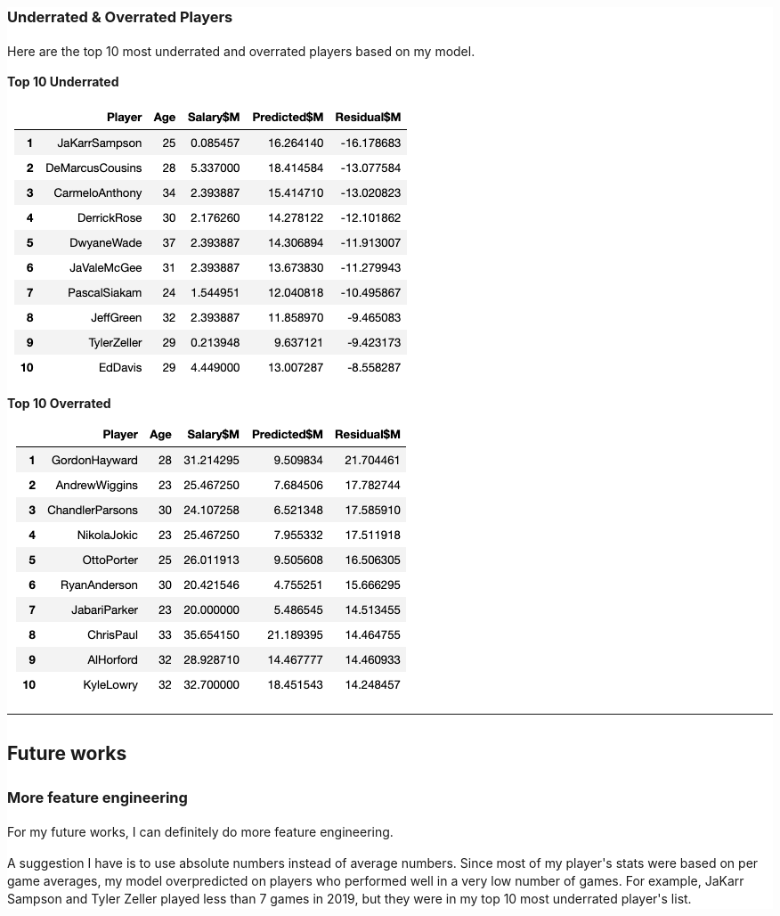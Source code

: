 ### Underrated & Overrated Players

Here are the top 10 most underrated and overrated players based on my model.

**Top 10 Underrated**

![underrated](img/underrated.png)

**Top 10 Overrated**

![overrated](img/overrated.png)

---

## Future works

### More feature engineering

For my future works, I can definitely do more feature engineering. 

A suggestion I have is to use absolute numbers instead of average numbers. Since most of my player's stats were based on per game averages, my model overpredicted on players who performed well in a very low number of games. For example, JaKarr Sampson and Tyler Zeller played less than 7 games in 2019, but they were in my top 10 most underrated player's list.
